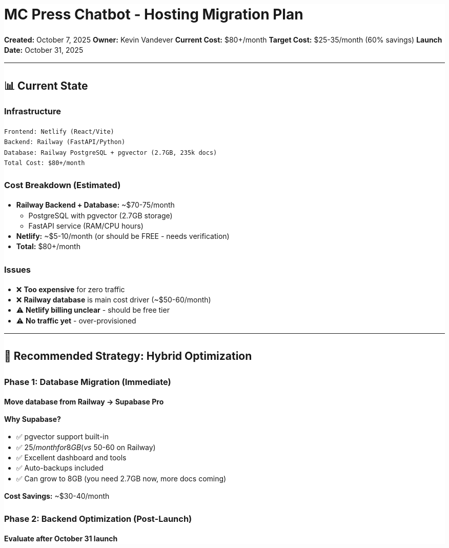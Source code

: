 # MC Press Chatbot - Hosting Migration Plan

**Created:** October 7, 2025
**Owner:** Kevin Vandever
**Current Cost:** $80+/month
**Target Cost:** $25-35/month (60% savings)
**Launch Date:** October 31, 2025

---

## 📊 Current State

### Infrastructure
```
Frontend: Netlify (React/Vite)
Backend: Railway (FastAPI/Python)
Database: Railway PostgreSQL + pgvector (2.7GB, 235k docs)
Total Cost: $80+/month
```

### Cost Breakdown (Estimated)
- **Railway Backend + Database:** ~$70-75/month
  - PostgreSQL with pgvector (2.7GB storage)
  - FastAPI service (RAM/CPU hours)
- **Netlify:** ~$5-10/month (or should be FREE - needs verification)
- **Total:** $80+/month

### Issues
- ❌ **Too expensive** for zero traffic
- ❌ **Railway database** is main cost driver (~$50-60/month)
- ⚠️ **Netlify billing unclear** - should be free tier
- ⚠️ **No traffic yet** - over-provisioned

---

## 🎯 Recommended Strategy: Hybrid Optimization

### Phase 1: Database Migration (Immediate)
**Move database from Railway → Supabase Pro**

**Why Supabase?**
- ✅ pgvector support built-in
- ✅ $25/month for 8GB (vs ~$50-60 on Railway)
- ✅ Excellent dashboard and tools
- ✅ Auto-backups included
- ✅ Can grow to 8GB (you need 2.7GB now, more docs coming)

**Cost Savings:** ~$30-40/month

### Phase 2: Backend Optimization (Post-Launch)
**Evaluate after October 31 launch**
